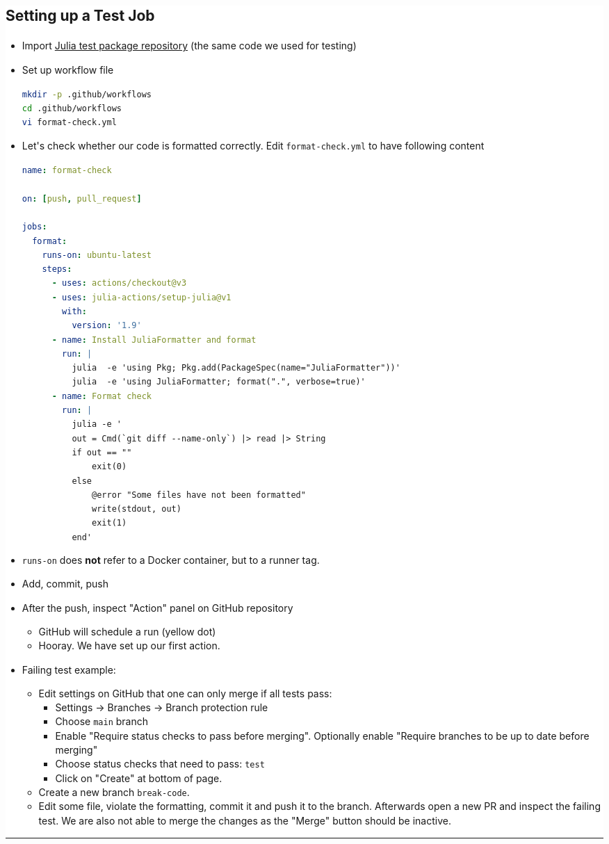 
## Setting up a Test Job

- Import [Julia test package repository](https://github.com/uekerman/JuliaTestPackage) (the same code we used for testing)
- Set up workflow file

  ```bash
  mkdir -p .github/workflows
  cd .github/workflows
  vi format-check.yml
  ```

- Let's check whether our code is formatted correctly. Edit `format-check.yml` to have following content

  ```yaml
  name: format-check

  on: [push, pull_request]

  jobs:
    format:
      runs-on: ubuntu-latest
      steps:
        - uses: actions/checkout@v3
        - uses: julia-actions/setup-julia@v1
          with:
            version: '1.9'
        - name: Install JuliaFormatter and format
          run: |
            julia  -e 'using Pkg; Pkg.add(PackageSpec(name="JuliaFormatter"))'
            julia  -e 'using JuliaFormatter; format(".", verbose=true)'
        - name: Format check
          run: |
            julia -e '
            out = Cmd(`git diff --name-only`) |> read |> String
            if out == ""
                exit(0)
            else
                @error "Some files have not been formatted"
                write(stdout, out)
                exit(1)
            end'     
  ```

- `runs-on` does **not** refer to a Docker container, but to a runner tag.
- Add, commit, push
- After the push, inspect "Action" panel on GitHub repository
    - GitHub will schedule a run (yellow dot)
    - Hooray. We have set up our first action.
- Failing test example:
    - Edit settings on GitHub that one can only merge if all tests pass:
        - Settings -> Branches -> Branch protection rule
        - Choose `main` branch
        - Enable "Require status checks to pass before merging". Optionally enable "Require branches to be up to date before merging"
        - Choose status checks that need to pass: `test`
        - Click on "Create" at bottom of page.
    - Create a new branch `break-code`.
    - Edit some file, violate the formatting, commit it and push it to the branch. Afterwards open a new PR and inspect the failing test. We are also not able to merge the changes as the "Merge" button should be inactive.

---